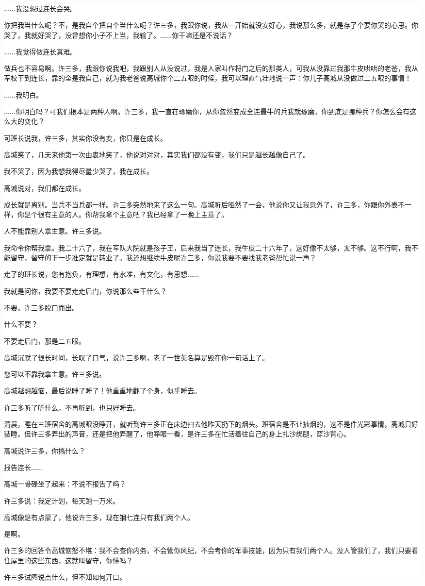 ......我没想过连长会哭。

你把我当什么呢？不，是我自个把自个当什么呢？许三多，我跟你说，我从一开始就没安好心，我说那么多，就是存了个要你哭的心思。你哭了，我就好哭了，没曾想你小子不上当，我输了。......你干嘛还是不说话？

......我觉得做连长真难。

做兵也不容易啊。许三多，我跟你说我吧，我跟别人从没说过，我是人家叫作将门之后的那类人，可我从没靠过我那牛皮哄哄的老爸，我从军校干到连长，靠的全是我自己，就为我老爸说高城你个二五眼的时候，我可以理直气壮地说一声：你儿子高城从没做过二五眼的事情！

......我明白。

......你明白吗？可我们根本是两种人啊。许三多，我一直在琢磨你，从你忽然变成全连最牛的兵我就琢磨，你到底是哪种兵？你怎么会有这么大的变化？

可班长说我，许三多，其实你没有变，你只是在成长。

高城笑了，几天来他第一次由衷地笑了，他说对对对，其实我们都没有变，我们只是越长越像自己了。

我不哭了，因为我想我得尽量少哭了，我在成长。

高城说对，我们都在成长。

成长就是离别。当兵不当兵都一样。许三多突然地来了这么一句。高城听后哑然了一会，他说你又让我意外了，许三多，你跟你外表不一样，你是个很有主意的人。你帮我拿个主意吧？我已经拿了一晚上主意了。

人不能靠别人拿主意。许三多说。

我命令你帮我拿。我二十六了，我在军队大院就是孩子王，后来我当了连长，我牛皮二十六年了，这好像不太够，太不够。这不行啊，我不能留守，留守的下一步准定就是转业了。我还想继续牛皮呢许三多，你说我要不要找我老爸帮忙说一声？

走了的班长说，您有抱负，有理想，有水准，有文化，有思想......

我就是问你，我要不要走走后门，你说那么些干什么？

不要。许三多脱口而出。

什么不要？

不要走后门，那是二五眼。

高城沉默了很长时间，长叹了口气，说许三多啊，老子一世英名算是毁在你一句话上了。

您可以不靠我拿主意。许三多说。

高城越想越恼，最后说睡了睡了！他重重地翻了个身，似乎睡去。

许三多听了听什么，不再听到，也只好睡去。

清晨，睡在三班宿舍的高城眼没睁开，就听到许三多正在床边扫去他昨天扔下的烟头。班宿舍是不让抽烟的，这不是件光彩事情，高城只好装睡。但许三多弄出的声音，还是把他弄醒了，他睁眼一看，是许三多在忙活着往自己的身上扎沙绑腿，穿沙背心。

高城说许三多，你搞什么？

报告连长......

高城一骨碌坐了起来：不说不报告了吗？

许三多说：我定计划，每天跑一万米。

高城像是有点蒙了，他说许三多，现在钢七连只有我们两个人。

是啊。

许三多的回答令高城恼怒不堪：我不会查你内务，不会管你风纪，不会考你的军事技能，因为只有我们两个人。没人管我们了，我们只要看住屋里的这些东西，这就叫留守，你懂吗？

许三多试图说点什么，但不知如何开口。
